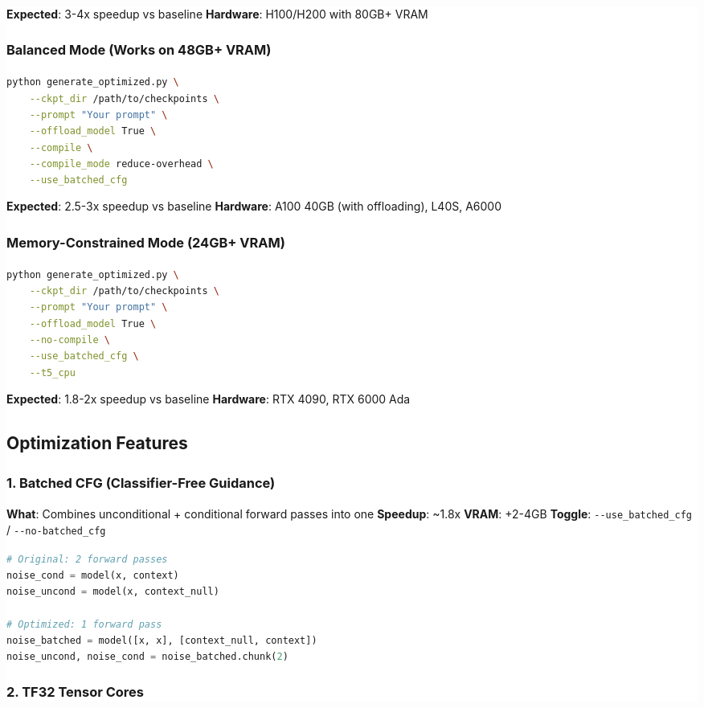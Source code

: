 **Expected**: 3-4x speedup vs baseline
**Hardware**: H100/H200 with 80GB+ VRAM

### Balanced Mode (Works on 48GB+ VRAM)

```bash
python generate_optimized.py \
    --ckpt_dir /path/to/checkpoints \
    --prompt "Your prompt" \
    --offload_model True \
    --compile \
    --compile_mode reduce-overhead \
    --use_batched_cfg
```

**Expected**: 2.5-3x speedup vs baseline
**Hardware**: A100 40GB (with offloading), L40S, A6000

### Memory-Constrained Mode (24GB+ VRAM)

```bash
python generate_optimized.py \
    --ckpt_dir /path/to/checkpoints \
    --prompt "Your prompt" \
    --offload_model True \
    --no-compile \
    --use_batched_cfg \
    --t5_cpu
```

**Expected**: 1.8-2x speedup vs baseline
**Hardware**: RTX 4090, RTX 6000 Ada

## Optimization Features

### 1. Batched CFG (Classifier-Free Guidance)

**What**: Combines unconditional + conditional forward passes into one
**Speedup**: ~1.8x
**VRAM**: +2-4GB
**Toggle**: `--use_batched_cfg` / `--no-batched_cfg`

```python
# Original: 2 forward passes
noise_cond = model(x, context)
noise_uncond = model(x, context_null)

# Optimized: 1 forward pass
noise_batched = model([x, x], [context_null, context])
noise_uncond, noise_cond = noise_batched.chunk(2)
```

### 2. TF32 Tensor Cores
